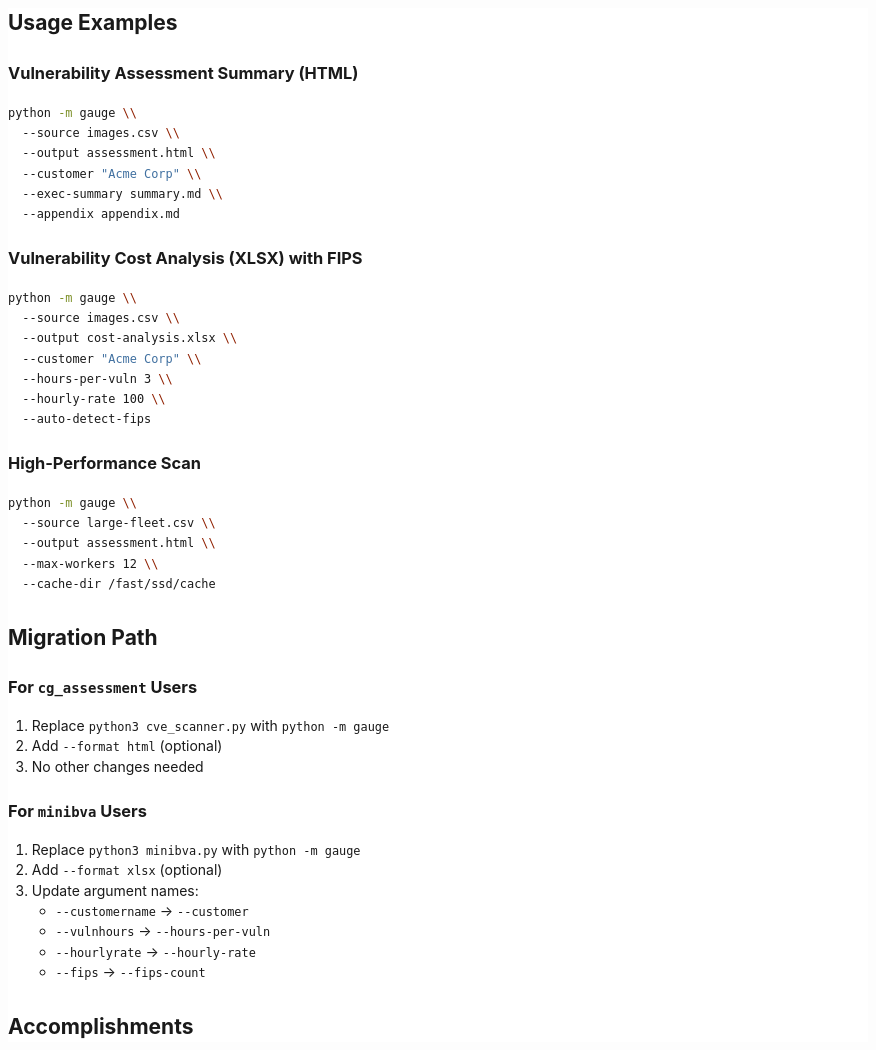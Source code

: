 ## Usage Examples

### Vulnerability Assessment Summary (HTML)
```bash
python -m gauge \\
  --source images.csv \\
  --output assessment.html \\
  --customer "Acme Corp" \\
  --exec-summary summary.md \\
  --appendix appendix.md
```

### Vulnerability Cost Analysis (XLSX) with FIPS
```bash
python -m gauge \\
  --source images.csv \\
  --output cost-analysis.xlsx \\
  --customer "Acme Corp" \\
  --hours-per-vuln 3 \\
  --hourly-rate 100 \\
  --auto-detect-fips
```

### High-Performance Scan
```bash
python -m gauge \\
  --source large-fleet.csv \\
  --output assessment.html \\
  --max-workers 12 \\
  --cache-dir /fast/ssd/cache
```

## Migration Path

### For `cg_assessment` Users
1. Replace `python3 cve_scanner.py` with `python -m gauge`
2. Add `--format html` (optional)
3. No other changes needed

### For `minibva` Users
1. Replace `python3 minibva.py` with `python -m gauge`
2. Add `--format xlsx` (optional)
3. Update argument names:
   - `--customername` → `--customer`
   - `--vulnhours` → `--hours-per-vuln`
   - `--hourlyrate` → `--hourly-rate`
   - `--fips` → `--fips-count`

## Accomplishments
